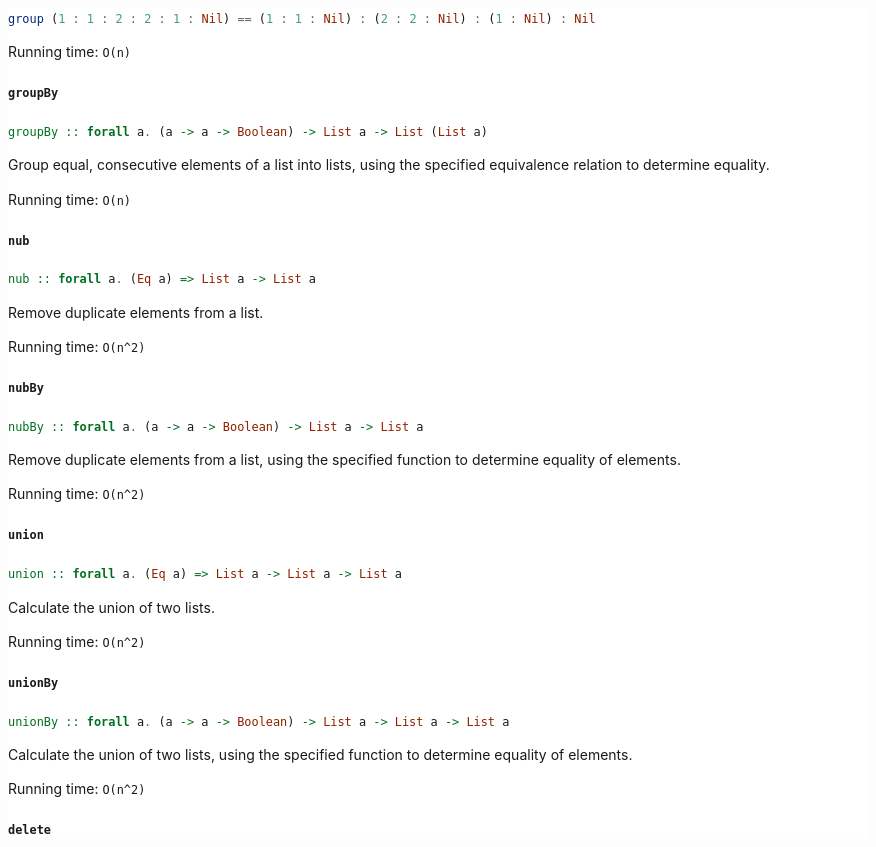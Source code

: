 ```purescript
group (1 : 1 : 2 : 2 : 1 : Nil) == (1 : 1 : Nil) : (2 : 2 : Nil) : (1 : Nil) : Nil
```

Running time: `O(n)`

#### `groupBy`

``` purescript
groupBy :: forall a. (a -> a -> Boolean) -> List a -> List (List a)
```

Group equal, consecutive elements of a list into lists, using the specified
equivalence relation to determine equality.

Running time: `O(n)`

#### `nub`

``` purescript
nub :: forall a. (Eq a) => List a -> List a
```

Remove duplicate elements from a list.

Running time: `O(n^2)`

#### `nubBy`

``` purescript
nubBy :: forall a. (a -> a -> Boolean) -> List a -> List a
```

Remove duplicate elements from a list, using the specified
function to determine equality of elements.

Running time: `O(n^2)`

#### `union`

``` purescript
union :: forall a. (Eq a) => List a -> List a -> List a
```

Calculate the union of two lists.

Running time: `O(n^2)`

#### `unionBy`

``` purescript
unionBy :: forall a. (a -> a -> Boolean) -> List a -> List a -> List a
```

Calculate the union of two lists, using the specified
function to determine equality of elements.

Running time: `O(n^2)`

#### `delete`
